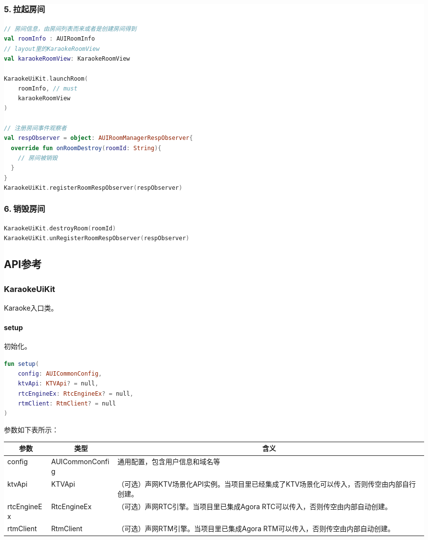 ### 5. 拉起房间

```kotlin
// 房间信息，由房间列表而来或者是创建房间得到
val roomInfo : AUIRoomInfo
// layout里的KaraokeRoomView
val karaokeRoomView: KaraokeRoomView

KaraokeUiKit.launchRoom(
    roomInfo, // must
    karaokeRoomView
)

// 注册房间事件观察者
val respObserver = object: AUIRoomManagerRespObserver{
  override fun onRoomDestroy(roomId: String){
    // 房间被销毁
  }
}
KaraokeUiKit.registerRoomRespObserver(respObserver)
```

### 6. 销毁房间

```kotlin
KaraokeUiKit.destroyRoom(roomId)
KaraokeUiKit.unRegisterRoomRespObserver(respObserver)
```

## API参考

### KaraokeUiKit

Karaoke入口类。

#### setup

初始化。

```kotlin
fun setup(
    config: AUICommonConfig,
    ktvApi: KTVApi? = null,
    rtcEngineEx: RtcEngineEx? = null,
    rtmClient: RtmClient? = null
)
```

参数如下表所示：

| 参数        | 类型            | 含义                                                         |
| ----------- | --------------- | ------------------------------------------------------------ |
| config      | AUICommonConfig | 通用配置，包含用户信息和域名等                               |
| ktvApi      | KTVApi          | （可选）声网KTV场景化API实例。当项目里已经集成了KTV场景化可以传入，否则传空由内部自行创建。 |
| rtcEngineEx | RtcEngineEx     | （可选）声网RTC引擎。当项目里已集成Agora RTC可以传入，否则传空由内部自动创建。 |
| rtmClient   | RtmClient       | （可选）声网RTM引擎。当项目里已集成Agora RTM可以传入，否则传空由内部自动创建。 |
